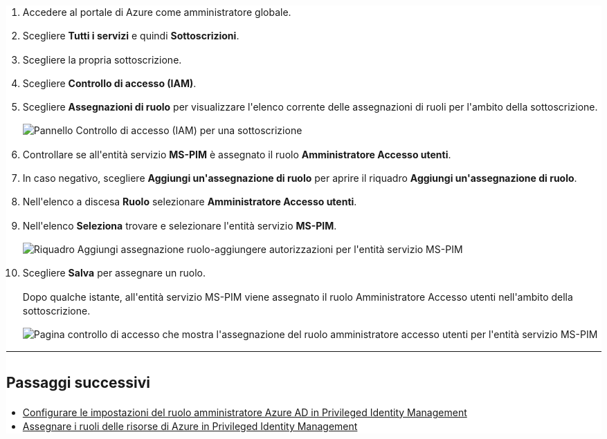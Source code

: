 1. Accedere al portale di Azure come amministratore globale.

1. Scegliere **Tutti i servizi** e quindi **Sottoscrizioni**.

1. Scegliere la propria sottoscrizione.

1. Scegliere **Controllo di accesso (IAM)**.

1. Scegliere **Assegnazioni di ruolo** per visualizzare l'elenco corrente delle assegnazioni di ruoli per l'ambito della sottoscrizione.

   ![Pannello Controllo di accesso (IAM) per una sottoscrizione](./media/pim-how-to-add-role-to-user/ms-pim-access-control.png)

1. Controllare se all'entità servizio **MS-PIM** è assegnato il ruolo **Amministratore Accesso utenti**.

1. In caso negativo, scegliere **Aggiungi un'assegnazione di ruolo** per aprire il riquadro **Aggiungi un'assegnazione di ruolo**.

1. Nell'elenco a discesa **Ruolo** selezionare **Amministratore Accesso utenti**.

1. Nell'elenco **Seleziona** trovare e selezionare l'entità servizio **MS-PIM**.

   ![Riquadro Aggiungi assegnazione ruolo-aggiungere autorizzazioni per l'entità servizio MS-PIM](./media/pim-how-to-add-role-to-user/ms-pim-add-permissions.png)

1. Scegliere **Salva** per assegnare un ruolo.

   Dopo qualche istante, all'entità servizio MS-PIM viene assegnato il ruolo Amministratore Accesso utenti nell'ambito della sottoscrizione.

   ![Pagina controllo di accesso che mostra l'assegnazione del ruolo amministratore accesso utenti per l'entità servizio MS-PIM](./media/pim-how-to-add-role-to-user/ms-pim-user-access-administrator.png)

 ---

## <a name="next-steps"></a>Passaggi successivi

- [Configurare le impostazioni del ruolo amministratore Azure AD in Privileged Identity Management](pim-how-to-change-default-settings.md)
- [Assegnare i ruoli delle risorse di Azure in Privileged Identity Management](pim-resource-roles-assign-roles.md)